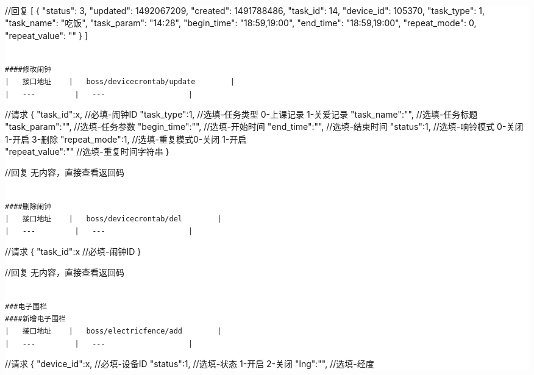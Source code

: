 //回复
[
    {
        "status": 3,
        "updated": 1492067209,
        "created": 1491788486,
        "task_id": 14,
        "device_id": 105370,
        "task_type": 1,
        "task_name": "吃饭",
        "task_param": "14:28",
        "begin_time": "18:59,19:00",
        "end_time": "18:59,19:00",
        "repeat_mode": 0,
        "repeat_value": ""
    }
]
```

####修改闹钟
|   接口地址    |   boss/devicecrontab/update        |
|   ---         |   ---                   |

```
//请求
{
 "task_id":x,                    //必填-闹钟ID
 "task_type":1,                  //选填-任务类型 0-上课记录 1-关爱记录
 "task_name":"",                 //选填-任务标题
 "task_param":"",                //选填-任务参数
 "begin_time":"",                //选填-开始时间
 "end_time":"",                  //选填-结束时间
 "status":1,                     //选填-响铃模式 0-关闭 1-开启 3-删除
 "repeat_mode":1,                //选填-重复模式0-关闭 1-开启  
 "repeat_value":""               //选填-重复时间字符串
 }

//回复
无内容，直接查看返回码
```

####删除闹钟
|   接口地址    |   boss/devicecrontab/del        |
|   ---         |   ---                   |

```
//请求
{
    "task_id":x                         //必填-闹钟ID
}

//回复
无内容，直接查看返回码
```

###电子围栏
####新增电子围栏
|   接口地址    |   boss/electricfence/add        |
|   ---         |   ---                   |

```
//请求
{
 "device_id":x,                   //必填-设备ID
 "status":1,                      //选填-状态 1-开启 2-关闭
 "lng":"",                        //选填-经度